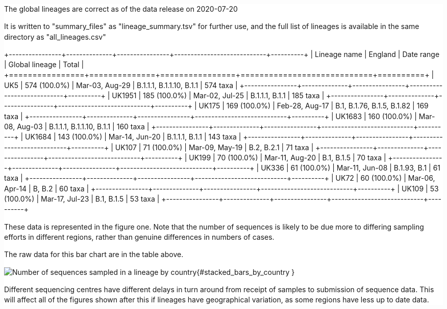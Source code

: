 

The global lineages are correct as of the data release on 2020-07-20


It is written to "summary_files" as "lineage_summary.tsv" for further use, and the full list of lineages is available in the same directory as "all_lineages.csv"



+----------------+--------------+----------------+----------------------------+----------+
| Lineage name   | England      | Date range     | Global lineage             | Total    |
+================+==============+================+============================+==========+
| UK5            | 574 (100.0%) | Mar-03, Aug-29 | B.1.1.1, B.1.1.10, B.1.1   | 574 taxa |
+----------------+--------------+----------------+----------------------------+----------+
| UK1951         | 185 (100.0%) | Mar-02, Jul-25 | B.1.1.1, B.1.1             | 185 taxa |
+----------------+--------------+----------------+----------------------------+----------+
| UK175          | 169 (100.0%) | Feb-28, Aug-17 | B.1, B.1.76, B.1.5, B.1.82 | 169 taxa |
+----------------+--------------+----------------+----------------------------+----------+
| UK1683         | 160 (100.0%) | Mar-08, Aug-03 | B.1.1.1, B.1.1.10, B.1.1   | 160 taxa |
+----------------+--------------+----------------+----------------------------+----------+
| UK1684         | 143 (100.0%) | Mar-14, Jun-20 | B.1.1.1, B.1.1             | 143 taxa |
+----------------+--------------+----------------+----------------------------+----------+
| UK107          | 71 (100.0%)  | Mar-09, May-19 | B.2, B.2.1                 | 71 taxa  |
+----------------+--------------+----------------+----------------------------+----------+
| UK199          | 70 (100.0%)  | Mar-11, Aug-20 | B.1, B.1.5                 | 70 taxa  |
+----------------+--------------+----------------+----------------------------+----------+
| UK336          | 61 (100.0%)  | Mar-11, Jun-08 | B.1.93, B.1                | 61 taxa  |
+----------------+--------------+----------------+----------------------------+----------+
| UK72           | 60 (100.0%)  | Mar-06, Apr-14 | B, B.2                     | 60 taxa  |
+----------------+--------------+----------------+----------------------------+----------+
| UK109          | 53 (100.0%)  | Mar-17, Jul-23 | B.1, B.1.5                 | 53 taxa  |
+----------------+--------------+----------------+----------------------------+----------+


These data is represented in the figure one. Note that the number of sequences is likely to be due more to differing sampling efforts in different regions, rather than genuine differences in numbers of cases. 

The raw data for this bar chart are in the table above.


![Number of sequences sampled in a lineage by country](figures/report_LIVE_stacked_bars_by_country_1.png){#stacked_bars_by_country }


Different sequencing centres have different delays in turn around from receipt of samples to submission of sequence data. 
This will affect all of the figures shown after this if lineages have geographical variation, as some regions have less up to date data.
